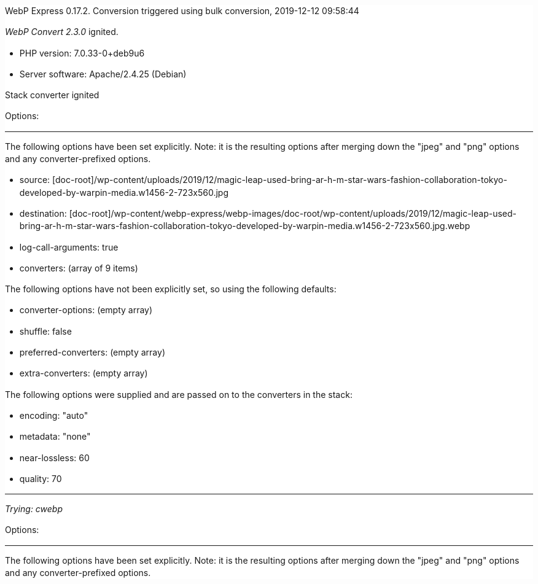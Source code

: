 WebP Express 0.17.2. Conversion triggered using bulk conversion, 2019-12-12 09:58:44


*WebP Convert 2.3.0*  ignited.

- PHP version: 7.0.33-0+deb9u6

- Server software: Apache/2.4.25 (Debian)


Stack converter ignited


Options:

------------

The following options have been set explicitly. Note: it is the resulting options after merging down the "jpeg" and "png" options and any converter-prefixed options.

- source: [doc-root]/wp-content/uploads/2019/12/magic-leap-used-bring-ar-h-m-star-wars-fashion-collaboration-tokyo-developed-by-warpin-media.w1456-2-723x560.jpg

- destination: [doc-root]/wp-content/webp-express/webp-images/doc-root/wp-content/uploads/2019/12/magic-leap-used-bring-ar-h-m-star-wars-fashion-collaboration-tokyo-developed-by-warpin-media.w1456-2-723x560.jpg.webp

- log-call-arguments: true

- converters: (array of 9 items)


The following options have not been explicitly set, so using the following defaults:

- converter-options: (empty array)

- shuffle: false

- preferred-converters: (empty array)

- extra-converters: (empty array)


The following options were supplied and are passed on to the converters in the stack:

- encoding: "auto"

- metadata: "none"

- near-lossless: 60

- quality: 70

------------



*Trying: cwebp* 


Options:

------------

The following options have been set explicitly. Note: it is the resulting options after merging down the "jpeg" and "png" options and any converter-prefixed options.
